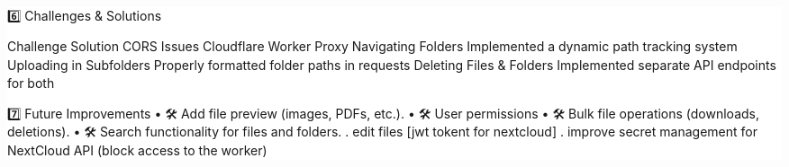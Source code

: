 6️⃣ Challenges & Solutions

Challenge	Solution
CORS Issues	Cloudflare Worker Proxy
Navigating Folders	Implemented a dynamic path tracking system
Uploading in Subfolders	Properly formatted folder paths in requests
Deleting Files & Folders	Implemented separate API endpoints for both

7️⃣ Future Improvements
	•	🛠 Add file preview (images, PDFs, etc.).
	•	🛠 User permissions 
  •	🛠 Bulk file operations (downloads, deletions).
  •	🛠 Search functionality for files and folders.
  . edit files [jwt tokent for nextcloud]
  . improve secret management for NextCloud API (block access to the worker)

